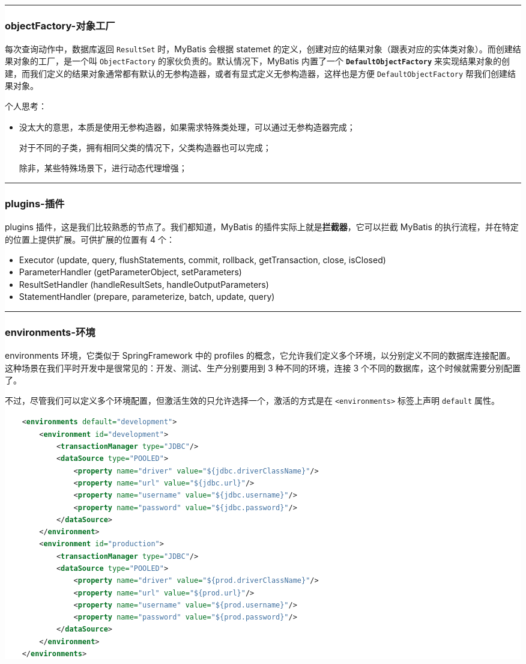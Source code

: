 
----

### objectFactory-对象工厂

每次查询动作中，数据库返回 `ResultSet` 时，MyBatis 会根据 statemet 的定义，创建对应的结果对象（跟表对应的实体类对象）。而创建结果对象的工厂，是一个叫 `ObjectFactory` 的家伙负责的。默认情况下，MyBatis 内置了一个 **`DefaultObjectFactory`** 来实现结果对象的创建，而我们定义的结果对象通常都有默认的无参构造器，或者有显式定义无参构造器，这样也是方便 `DefaultObjectFactory` 帮我们创建结果对象。



个人思考：

*   没太大的意思，本质是使用无参构造器，如果需求特殊类处理，可以通过无参构造器完成；

    对于不同的子类，拥有相同父类的情况下，父类构造器也可以完成；

    除非，某些特殊场景下，进行动态代理增强；





------

### plugins-插件

plugins 插件，这是我们比较熟悉的节点了。我们都知道，MyBatis 的插件实际上就是**拦截器**，它可以拦截 MyBatis 的执行流程，并在特定的位置上提供扩展。可供扩展的位置有 4 个：

-   Executor (update, query, flushStatements, commit, rollback, getTransaction, close, isClosed)
-   ParameterHandler (getParameterObject, setParameters)
-   ResultSetHandler (handleResultSets, handleOutputParameters)
-   StatementHandler (prepare, parameterize, batch, update, query)





-----

### environments-环境

environments 环境，它类似于 SpringFramework 中的 profiles 的概念，它允许我们定义多个环境，以分别定义不同的数据库连接配置。这种场景在我们平时开发中是很常见的：开发、测试、生产分别要用到 3 种不同的环境，连接 3 个不同的数据库，这个时候就需要分别配置了。

不过，尽管我们可以定义多个环境配置，但激活生效的只允许选择一个，激活的方式是在 `<environments>` 标签上声明 `default` 属性。

```xml
    <environments default="development">
        <environment id="development">
            <transactionManager type="JDBC"/>
            <dataSource type="POOLED">
                <property name="driver" value="${jdbc.driverClassName}"/>
                <property name="url" value="${jdbc.url}"/>
                <property name="username" value="${jdbc.username}"/>
                <property name="password" value="${jdbc.password}"/>
            </dataSource>
        </environment>
        <environment id="production">
            <transactionManager type="JDBC"/>
            <dataSource type="POOLED">
                <property name="driver" value="${prod.driverClassName}"/>
                <property name="url" value="${prod.url}"/>
                <property name="username" value="${prod.username}"/>
                <property name="password" value="${prod.password}"/>
            </dataSource>
        </environment>
    </environments>
```
